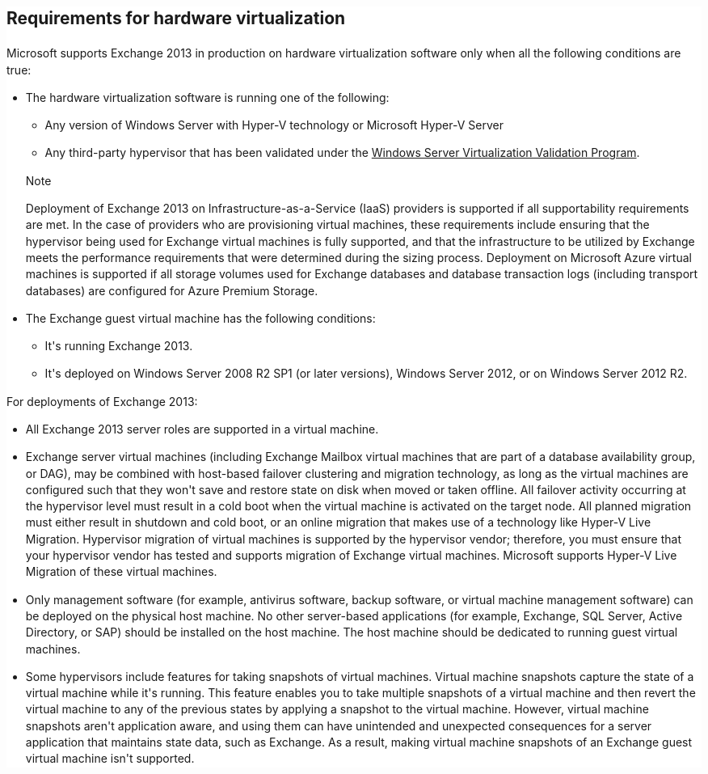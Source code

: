 ## Requirements for hardware virtualization

Microsoft supports Exchange 2013 in production on hardware virtualization software only when all the following conditions are true:

  - The hardware virtualization software is running one of the following:
    
      - Any version of Windows Server with Hyper-V technology or Microsoft Hyper-V Server
    
      - Any third-party hypervisor that has been validated under the [Windows Server Virtualization Validation Program](https://go.microsoft.com/fwlink/p/?linkid=125375).
    

    > [!NOTE]
    > Deployment of Exchange 2013 on Infrastructure-as-a-Service (IaaS) providers is supported if all supportability requirements are met. In the case of providers who are provisioning virtual machines, these requirements include ensuring that the hypervisor being used for Exchange virtual machines is fully supported, and that the infrastructure to be utilized by Exchange meets the performance requirements that were determined during the sizing process. Deployment on Microsoft Azure virtual machines is supported if all storage volumes used for Exchange databases and database transaction logs (including transport databases) are configured for Azure Premium Storage.



  - The Exchange guest virtual machine has the following conditions:
    
      - It's running Exchange 2013.
    
      - It's deployed on Windows Server 2008 R2 SP1 (or later versions), Windows Server 2012, or on Windows Server 2012 R2.

For deployments of Exchange 2013:

  - All Exchange 2013 server roles are supported in a virtual machine.

  - Exchange server virtual machines (including Exchange Mailbox virtual machines that are part of a database availability group, or DAG), may be combined with host-based failover clustering and migration technology, as long as the virtual machines are configured such that they won't save and restore state on disk when moved or taken offline. All failover activity occurring at the hypervisor level must result in a cold boot when the virtual machine is activated on the target node. All planned migration must either result in shutdown and cold boot, or an online migration that makes use of a technology like Hyper-V Live Migration. Hypervisor migration of virtual machines is supported by the hypervisor vendor; therefore, you must ensure that your hypervisor vendor has tested and supports migration of Exchange virtual machines. Microsoft supports Hyper-V Live Migration of these virtual machines.

  - Only management software (for example, antivirus software, backup software, or virtual machine management software) can be deployed on the physical host machine. No other server-based applications (for example, Exchange, SQL Server, Active Directory, or SAP) should be installed on the host machine. The host machine should be dedicated to running guest virtual machines.

  - Some hypervisors include features for taking snapshots of virtual machines. Virtual machine snapshots capture the state of a virtual machine while it's running. This feature enables you to take multiple snapshots of a virtual machine and then revert the virtual machine to any of the previous states by applying a snapshot to the virtual machine. However, virtual machine snapshots aren't application aware, and using them can have unintended and unexpected consequences for a server application that maintains state data, such as Exchange. As a result, making virtual machine snapshots of an Exchange guest virtual machine isn't supported.
